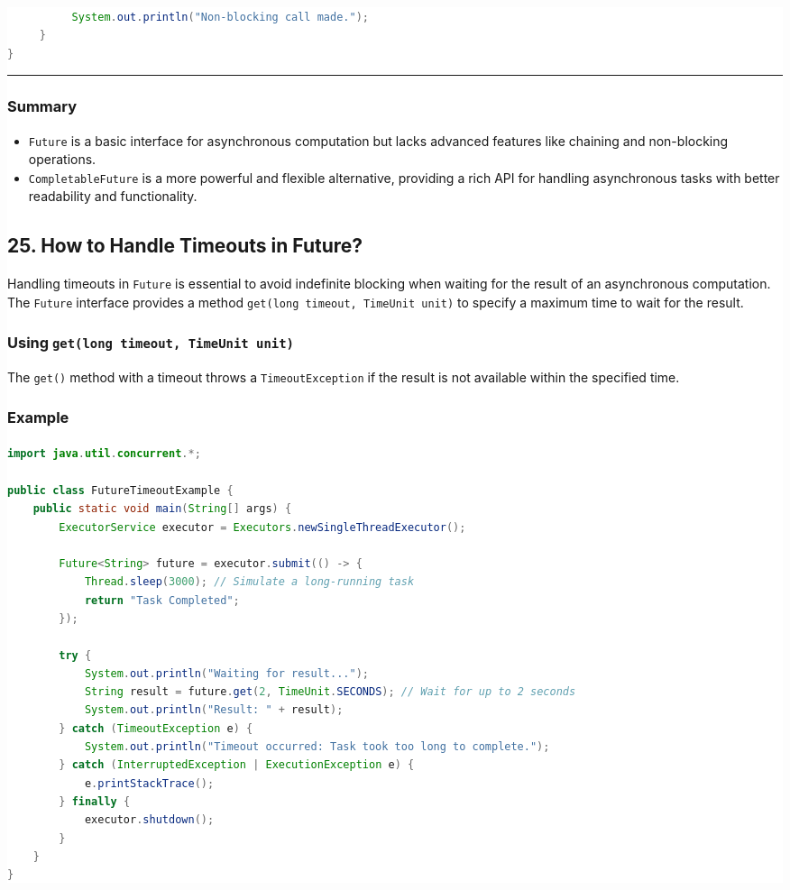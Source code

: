 ```java
          System.out.println("Non-blocking call made.");
     }
}
```

---

### Summary
- `Future` is a basic interface for asynchronous computation but lacks advanced features like chaining and non-blocking operations.
- `CompletableFuture` is a more powerful and flexible alternative, providing a rich API for handling asynchronous tasks with better readability and functionality.


## 25. How to Handle Timeouts in Future?

Handling timeouts in `Future` is essential to avoid indefinite blocking when waiting for the result of an asynchronous computation. The `Future` interface provides a method `get(long timeout, TimeUnit unit)` to specify a maximum time to wait for the result.

### Using `get(long timeout, TimeUnit unit)`
The `get()` method with a timeout throws a `TimeoutException` if the result is not available within the specified time.

### Example
```java
import java.util.concurrent.*;

public class FutureTimeoutExample {
    public static void main(String[] args) {
        ExecutorService executor = Executors.newSingleThreadExecutor();

        Future<String> future = executor.submit(() -> {
            Thread.sleep(3000); // Simulate a long-running task
            return "Task Completed";
        });

        try {
            System.out.println("Waiting for result...");
            String result = future.get(2, TimeUnit.SECONDS); // Wait for up to 2 seconds
            System.out.println("Result: " + result);
        } catch (TimeoutException e) {
            System.out.println("Timeout occurred: Task took too long to complete.");
        } catch (InterruptedException | ExecutionException e) {
            e.printStackTrace();
        } finally {
            executor.shutdown();
        }
    }
}
```
